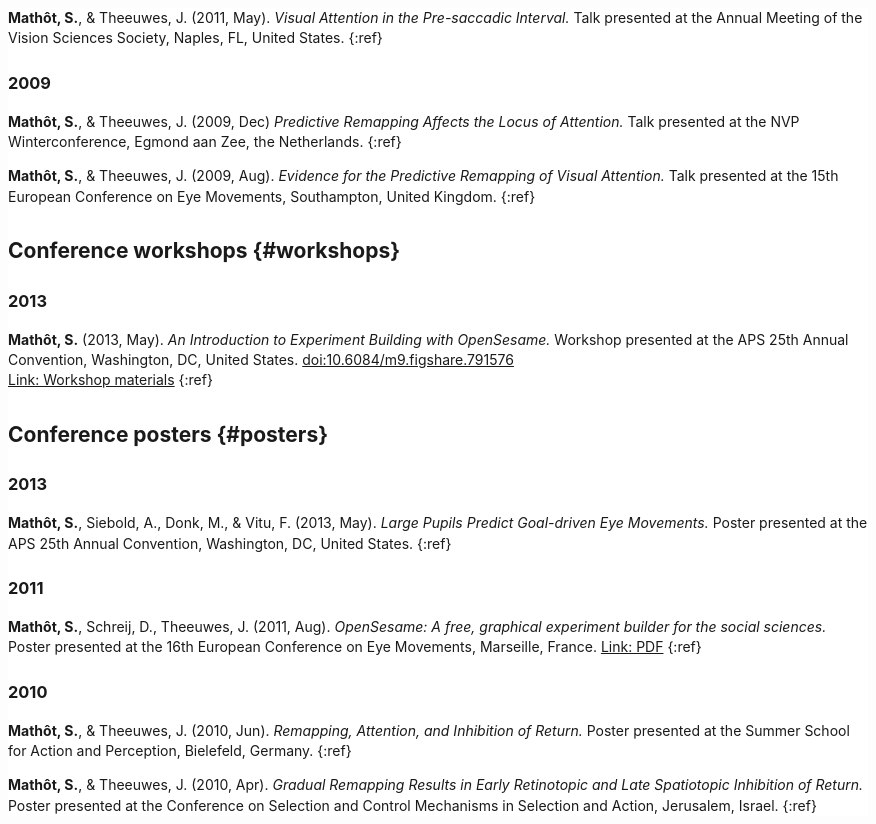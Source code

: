 __Math&ocirc;t, S.__, & Theeuwes, J. (2011, May). *Visual Attention in the Pre-saccadic Interval.* Talk presented at the Annual Meeting of the Vision Sciences Society, Naples, FL, United States.
{:ref}

### 2009

__Math&ocirc;t, S.__, & Theeuwes, J. (2009, Dec) *Predictive Remapping Affects the Locus of Attention.* Talk presented at the NVP Winterconference, Egmond aan Zee, the Netherlands.
{:ref}

__Math&ocirc;t, S.__, & Theeuwes, J. (2009, Aug). *Evidence for the Predictive Remapping of Visual Attention.* Talk presented at the 15th European Conference on Eye Movements, Southampton, United Kingdom.
{:ref}

Conference workshops {#workshops}
--------------------

### 2013

__Math&ocirc;t, S.__ (2013, May). *An Introduction to Experiment Building with OpenSesame.* Workshop presented at the APS 25th Annual Convention, Washington, DC, United States. [doi:10.6084/m9.figshare.791576](http://dx.doi.org/10.6084/m9.figshare.791576)  
[Link: Workshop materials](http://osdoc.cogsci.nl/aps2013/)
{:ref}

Conference posters {#posters}
------------------

### 2013

__Math&ocirc;t, S.__, Siebold, A., Donk, M., & Vitu, F. (2013, May). *Large Pupils Predict Goal-driven Eye Movements.* Poster presented at the APS 25th Annual Convention, Washington, DC, United States.
{:ref}

### 2011

__Math&ocirc;t, S.__, Schreij, D., Theeuwes, J. (2011, Aug). *OpenSesame: A free, graphical experiment builder for the social sciences.* Poster presented at the 16th European Conference on Eye Movements, Marseille, France.
[Link: PDF](http://files.cogsci.nl/documents/posters/mathot_schreij_theeuwes_opensesame_ecem2011.pdfhttp://files.cogsci.nl/documents/posters/mathot_schreij_theeuwes_opensesame_ecem2011.pdf)
{:ref}

### 2010

__Math&ocirc;t, S.__, & Theeuwes, J. (2010, Jun). *Remapping, Attention, and Inhibition of Return.* Poster presented at the Summer School for Action and Perception, Bielefeld, Germany.
{:ref}

__Math&ocirc;t, S.__, & Theeuwes, J. (2010, Apr). *Gradual Remapping Results in Early Retinotopic and Late Spatiotopic Inhibition of Return.* Poster presented at the Conference on Selection and Control Mechanisms in Selection and Action, Jerusalem, Israel.
{:ref}
